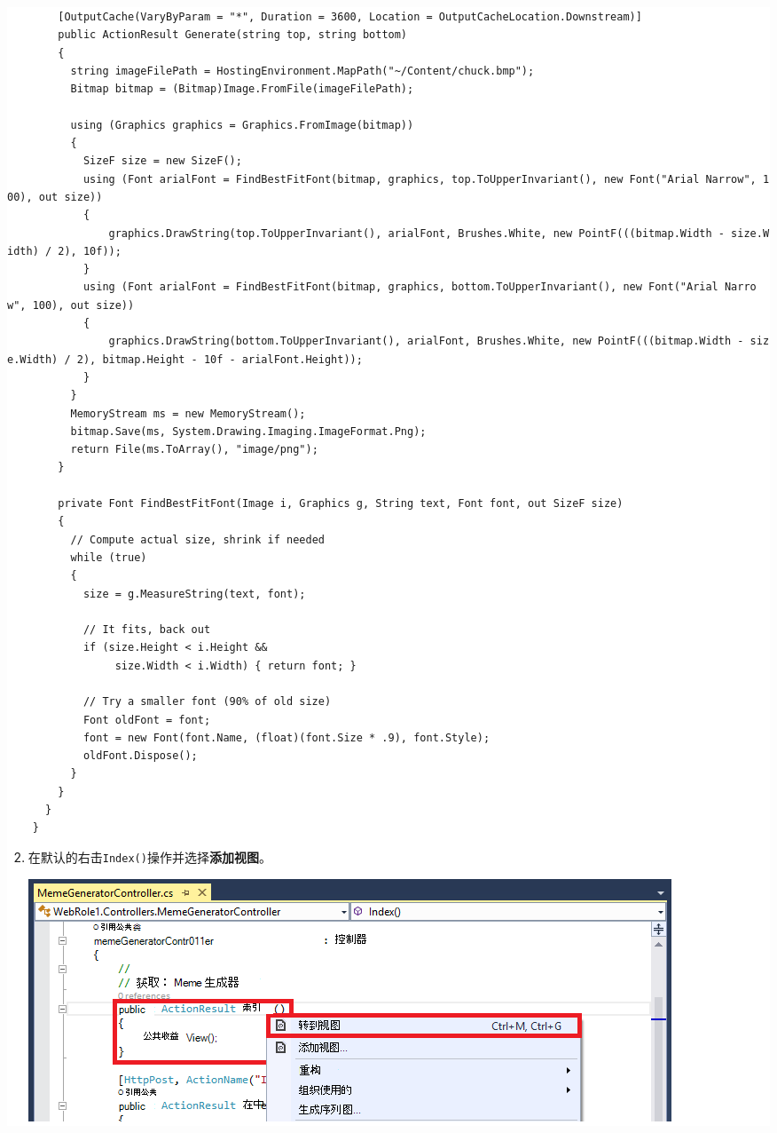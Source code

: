             [OutputCache(VaryByParam = "*", Duration = 3600, Location = OutputCacheLocation.Downstream)]
            public ActionResult Generate(string top, string bottom)
            {
              string imageFilePath = HostingEnvironment.MapPath("~/Content/chuck.bmp");
              Bitmap bitmap = (Bitmap)Image.FromFile(imageFilePath);

              using (Graphics graphics = Graphics.FromImage(bitmap))
              {
                SizeF size = new SizeF();
                using (Font arialFont = FindBestFitFont(bitmap, graphics, top.ToUpperInvariant(), new Font("Arial Narrow", 100), out size))
                {
                    graphics.DrawString(top.ToUpperInvariant(), arialFont, Brushes.White, new PointF(((bitmap.Width - size.Width) / 2), 10f));
                }
                using (Font arialFont = FindBestFitFont(bitmap, graphics, bottom.ToUpperInvariant(), new Font("Arial Narrow", 100), out size))
                {
                    graphics.DrawString(bottom.ToUpperInvariant(), arialFont, Brushes.White, new PointF(((bitmap.Width - size.Width) / 2), bitmap.Height - 10f - arialFont.Height));
                }
              }
              MemoryStream ms = new MemoryStream();
              bitmap.Save(ms, System.Drawing.Imaging.ImageFormat.Png);
              return File(ms.ToArray(), "image/png");
            }

            private Font FindBestFitFont(Image i, Graphics g, String text, Font font, out SizeF size)
            {
              // Compute actual size, shrink if needed
              while (true)
              {
                size = g.MeasureString(text, font);

                // It fits, back out
                if (size.Height < i.Height &&
                     size.Width < i.Width) { return font; }

                // Try a smaller font (90% of old size)
                Font oldFont = font;
                font = new Font(font.Name, (float)(font.Size * .9), font.Style);
                oldFont.Dispose();
              }
            }
          }
        }

2. 在默认的右击`Index()`操作并选择**添加视图**。

    ![](media/cdn-websites-with-cdn/cdn-6-addview.PNG)
